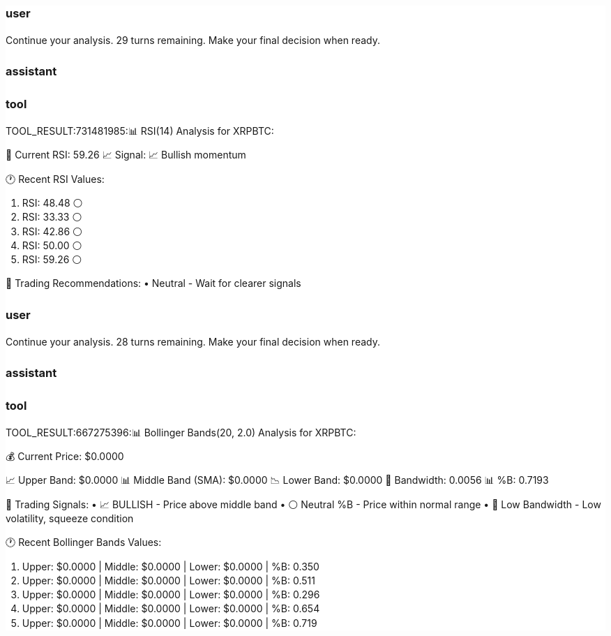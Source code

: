 ### user

Continue your analysis. 29 turns remaining. Make your final decision when ready.

### assistant



### tool

TOOL_RESULT:731481985:📊 RSI(14) Analysis for XRPBTC:

🔢 Current RSI: 59.26
📈 Signal: 📈 Bullish momentum

🕐 Recent RSI Values:
  1. RSI: 48.48 ⚪
  2. RSI: 33.33 ⚪
  3. RSI: 42.86 ⚪
  4. RSI: 50.00 ⚪
  5. RSI: 59.26 ⚪

🎯 Trading Recommendations:
  • Neutral - Wait for clearer signals


### user

Continue your analysis. 28 turns remaining. Make your final decision when ready.

### assistant



### tool

TOOL_RESULT:667275396:📊 Bollinger Bands(20, 2.0) Analysis for XRPBTC:

💰 Current Price: $0.0000

📈 Upper Band: $0.0000
📊 Middle Band (SMA): $0.0000
📉 Lower Band: $0.0000
📏 Bandwidth: 0.0056
📊 %B: 0.7193

🎯 Trading Signals:
  • 📈 BULLISH - Price above middle band
  • ⚪ Neutral %B - Price within normal range
  • 📏 Low Bandwidth - Low volatility, squeeze condition

🕐 Recent Bollinger Bands Values:
  1. Upper: $0.0000 | Middle: $0.0000 | Lower: $0.0000 | %B: 0.350
  2. Upper: $0.0000 | Middle: $0.0000 | Lower: $0.0000 | %B: 0.511
  3. Upper: $0.0000 | Middle: $0.0000 | Lower: $0.0000 | %B: 0.296
  4. Upper: $0.0000 | Middle: $0.0000 | Lower: $0.0000 | %B: 0.654
  5. Upper: $0.0000 | Middle: $0.0000 | Lower: $0.0000 | %B: 0.719
